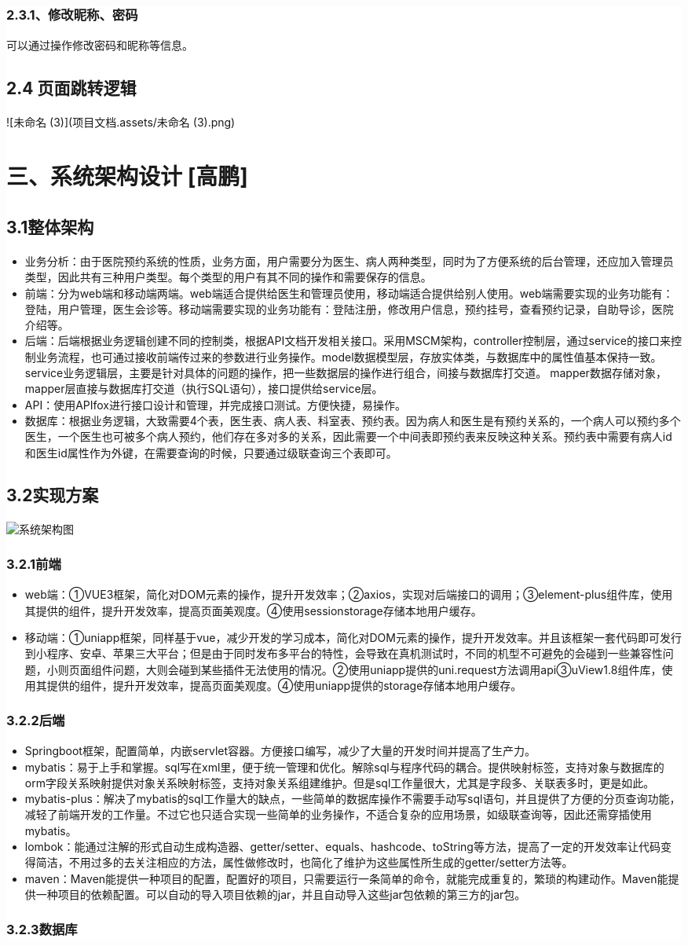 ### 2.3.1、修改昵称、密码

可以通过操作修改密码和昵称等信息。

## 2.4 页面跳转逻辑

![未命名 (3)](项目文档.assets/未命名 (3).png)

# 三、系统架构设计 [高鹏]

## 3.1整体架构

- 业务分析：由于医院预约系统的性质，业务方面，用户需要分为医生、病人两种类型，同时为了方便系统的后台管理，还应加入管理员类型，因此共有三种用户类型。每个类型的用户有其不同的操作和需要保存的信息。
- 前端：分为web端和移动端两端。web端适合提供给医生和管理员使用，移动端适合提供给别人使用。web端需要实现的业务功能有：登陆，用户管理，医生会诊等。移动端需要实现的业务功能有：登陆注册，修改用户信息，预约挂号，查看预约记录，自助导诊，医院介绍等。
- 后端：后端根据业务逻辑创建不同的控制类，根据API文档开发相关接口。采用MSCM架构，controller控制层，通过service的接口来控制业务流程，也可通过接收前端传过来的参数进行业务操作。model数据模型层，存放实体类，与数据库中的属性值基本保持一致。service业务逻辑层，主要是针对具体的问题的操作，把一些数据层的操作进行组合，间接与数据库打交道。 mapper数据存储对象，mapper层直接与数据库打交道（执行SQL语句），接口提供给service层。
- API：使用APIfox进行接口设计和管理，并完成接口测试。方便快捷，易操作。
- 数据库：根据业务逻辑，大致需要4个表，医生表、病人表、科室表、预约表。因为病人和医生是有预约关系的，一个病人可以预约多个医生，一个医生也可被多个病人预约，他们存在多对多的关系，因此需要一个中间表即预约表来反映这种关系。预约表中需要有病人id和医生id属性作为外键，在需要查询的时候，只要通过级联查询三个表即可。

## 3.2实现方案

![系统架构图](项目文档.assets/系统架构图.png)

### 3.2.1前端

- web端：①VUE3框架，简化对DOM元素的操作，提升开发效率；②axios，实现对后端接口的调用；③element-plus组件库，使用其提供的组件，提升开发效率，提高页面美观度。④使用sessionstorage存储本地用户缓存。

- 移动端：①uniapp框架，同样基于vue，减少开发的学习成本，简化对DOM元素的操作，提升开发效率。并且该框架一套代码即可发行到小程序、安卓、苹果三大平台；但是由于同时发布多平台的特性，会导致在真机测试时，不同的机型不可避免的会碰到一些兼容性问题，小则页面组件问题，大则会碰到某些插件无法使用的情况。②使用uniapp提供的uni.request方法调用api③uView1.8组件库，使用其提供的组件，提升开发效率，提高页面美观度。④使用uniapp提供的storage存储本地用户缓存。

### 3.2.2后端

- Springboot框架，配置简单，内嵌servlet容器。方便接口编写，减少了大量的开发时间并提高了生产力。
- mybatis：易于上手和掌握。sql写在xml里，便于统一管理和优化。解除sql与程序代码的耦合。提供映射标签，支持对象与数据库的orm字段关系映射提供对象关系映射标签，支持对象关系组建维护。但是sql工作量很大，尤其是字段多、关联表多时，更是如此。
- mybatis-plus：解决了mybatis的sql工作量大的缺点，一些简单的数据库操作不需要手动写sql语句，并且提供了方便的分页查询功能，减轻了前端开发的工作量。不过它也只适合实现一些简单的业务操作，不适合复杂的应用场景，如级联查询等，因此还需穿插使用mybatis。
- lombok：能通过注解的形式自动生成构造器、getter/setter、equals、hashcode、toString等方法，提高了一定的开发效率让代码变得简洁，不用过多的去关注相应的方法，属性做修改时，也简化了维护为这些属性所生成的getter/setter方法等。
- maven：Maven能提供一种项目的配置，配置好的项目，只需要运行一条简单的命令，就能完成重复的，繁琐的构建动作。Maven能提供一种项目的依赖配置。可以自动的导入项目依赖的jar，并且自动导入这些jar包依赖的第三方的jar包。

### 3.2.3数据库

